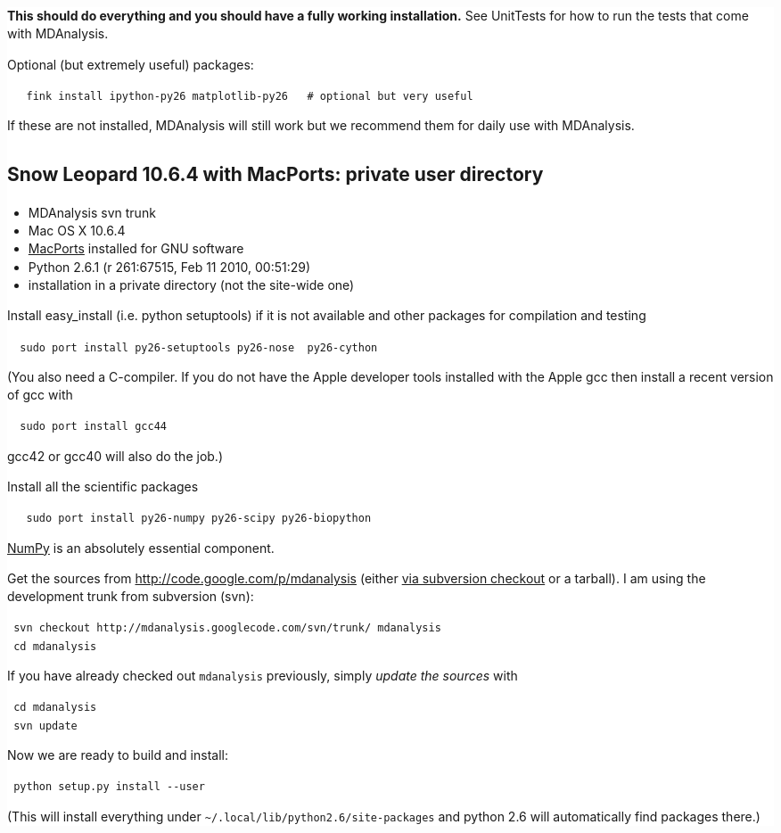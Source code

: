 **This should do everything and you should have a fully working installation.** See UnitTests for how to run the tests that come with MDAnalysis.

Optional (but extremely useful) packages:
```
   fink install ipython-py26 matplotlib-py26   # optional but very useful 
```
If these are not installed, MDAnalysis will still work but we recommend them for daily use with MDAnalysis.

## Snow Leopard 10.6.4 with MacPorts: private user directory ##
  * MDAnalysis svn trunk
  * Mac OS X 10.6.4
  * [MacPorts](http://www.macports.org/) installed for GNU software
  * Python 2.6.1 (r 261:67515, Feb 11 2010, 00:51:29)
  * installation in a private directory (not the site-wide one)

Install easy\_install (i.e. python setuptools) if it is not available and other packages for compilation and testing
```
  sudo port install py26-setuptools py26-nose  py26-cython 
```
(You also need a C-compiler. If you do not have the Apple developer tools installed with the Apple gcc then install a recent version of gcc with
```
  sudo port install gcc44
```
gcc42 or gcc40 will also do the job.)

Install all the scientific packages
```
   sudo port install py26-numpy py26-scipy py26-biopython 
```
[NumPy](http://numpy.scipy.org/) is an absolutely essential component.


Get the sources from http://code.google.com/p/mdanalysis (either [via subversion checkout](http://code.google.com/p/mdanalysis/wiki/Install) or a tarball). I am using the development trunk from subversion (svn):
```
 svn checkout http://mdanalysis.googlecode.com/svn/trunk/ mdanalysis
 cd mdanalysis
```
If you have already checked out `mdanalysis` previously, simply _update the sources_ with
```
 cd mdanalysis
 svn update
```

Now we are ready to build and install:
```
 python setup.py install --user
```
(This will install everything under `~/.local/lib/python2.6/site-packages` and python 2.6 will automatically find packages there.)
